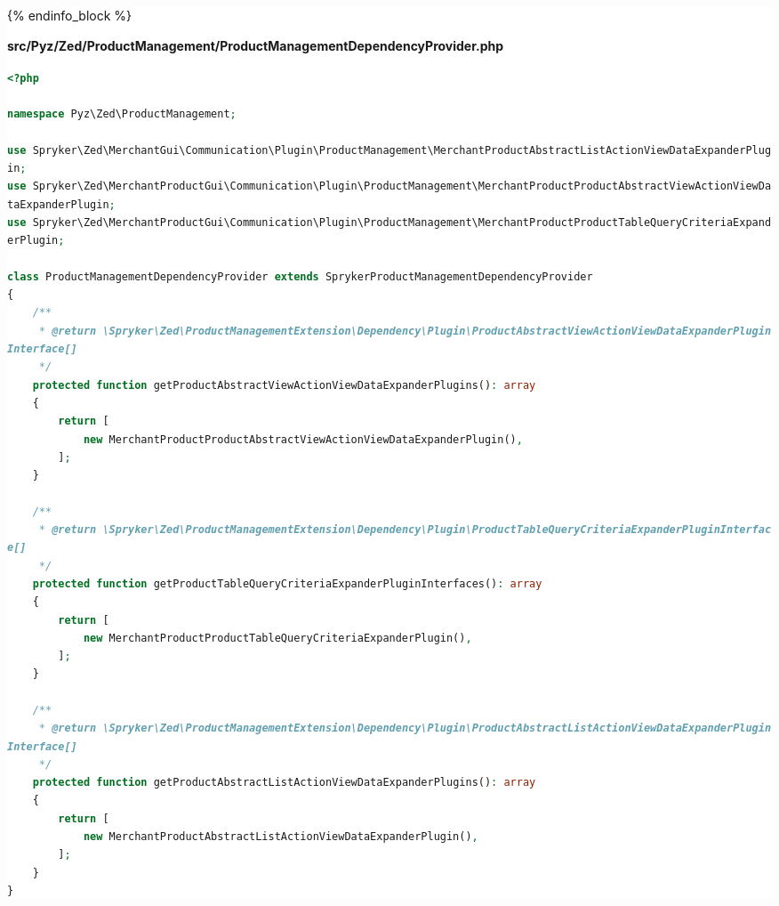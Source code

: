 {% endinfo_block %}

**src/Pyz/Zed/ProductManagement/ProductManagementDependencyProvider.php**

```php
<?php

namespace Pyz\Zed\ProductManagement;

use Spryker\Zed\MerchantGui\Communication\Plugin\ProductManagement\MerchantProductAbstractListActionViewDataExpanderPlugin;
use Spryker\Zed\MerchantProductGui\Communication\Plugin\ProductManagement\MerchantProductProductAbstractViewActionViewDataExpanderPlugin;
use Spryker\Zed\MerchantProductGui\Communication\Plugin\ProductManagement\MerchantProductProductTableQueryCriteriaExpanderPlugin;

class ProductManagementDependencyProvider extends SprykerProductManagementDependencyProvider
{
    /**
     * @return \Spryker\Zed\ProductManagementExtension\Dependency\Plugin\ProductAbstractViewActionViewDataExpanderPluginInterface[]
     */
    protected function getProductAbstractViewActionViewDataExpanderPlugins(): array
    {
        return [
            new MerchantProductProductAbstractViewActionViewDataExpanderPlugin(),
        ];
    }

    /**
     * @return \Spryker\Zed\ProductManagementExtension\Dependency\Plugin\ProductTableQueryCriteriaExpanderPluginInterface[]
     */
    protected function getProductTableQueryCriteriaExpanderPluginInterfaces(): array
    {
        return [
            new MerchantProductProductTableQueryCriteriaExpanderPlugin(),
        ];
    }

    /**
     * @return \Spryker\Zed\ProductManagementExtension\Dependency\Plugin\ProductAbstractListActionViewDataExpanderPluginInterface[]
     */
    protected function getProductAbstractListActionViewDataExpanderPlugins(): array
    {
        return [
            new MerchantProductAbstractListActionViewDataExpanderPlugin(),
        ];
    }
}
```
